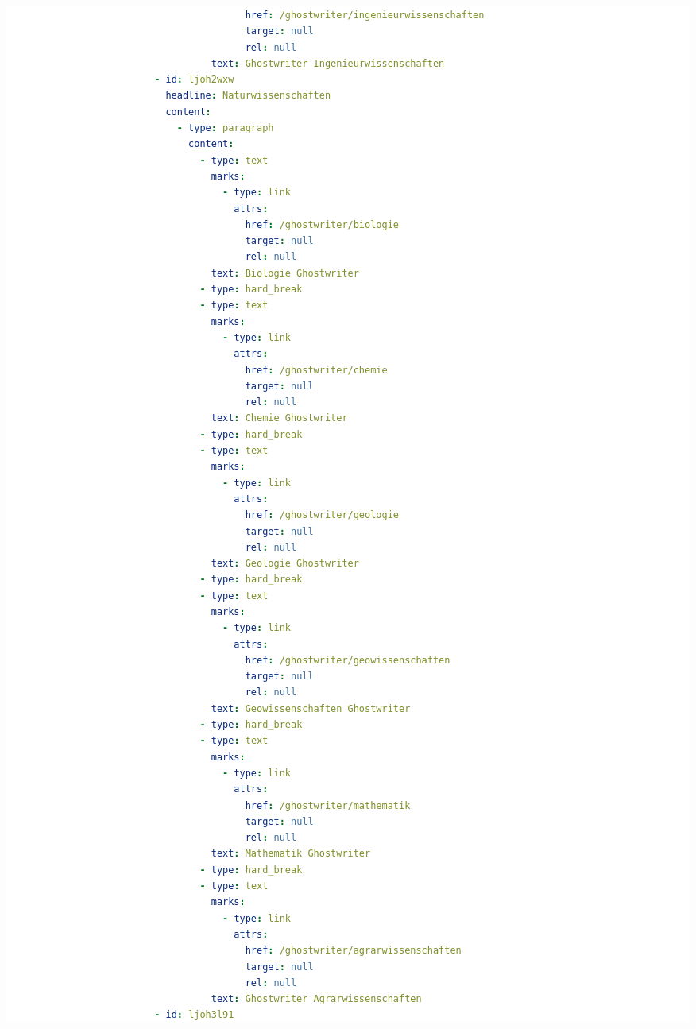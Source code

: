 ```yaml
                                          href: /ghostwriter/ingenieurwissenschaften
                                          target: null
                                          rel: null
                                    text: Ghostwriter Ingenieurwissenschaften
                          - id: ljoh2wxw
                            headline: Naturwissenschaften
                            content:
                              - type: paragraph
                                content:
                                  - type: text
                                    marks:
                                      - type: link
                                        attrs:
                                          href: /ghostwriter/biologie
                                          target: null
                                          rel: null
                                    text: Biologie Ghostwriter
                                  - type: hard_break
                                  - type: text
                                    marks:
                                      - type: link
                                        attrs:
                                          href: /ghostwriter/chemie
                                          target: null
                                          rel: null
                                    text: Chemie Ghostwriter
                                  - type: hard_break
                                  - type: text
                                    marks:
                                      - type: link
                                        attrs:
                                          href: /ghostwriter/geologie
                                          target: null
                                          rel: null
                                    text: Geologie Ghostwriter
                                  - type: hard_break
                                  - type: text
                                    marks:
                                      - type: link
                                        attrs:
                                          href: /ghostwriter/geowissenschaften
                                          target: null
                                          rel: null
                                    text: Geowissenschaften Ghostwriter
                                  - type: hard_break
                                  - type: text
                                    marks:
                                      - type: link
                                        attrs:
                                          href: /ghostwriter/mathematik
                                          target: null
                                          rel: null
                                    text: Mathematik Ghostwriter
                                  - type: hard_break
                                  - type: text
                                    marks:
                                      - type: link
                                        attrs:
                                          href: /ghostwriter/agrarwissenschaften
                                          target: null
                                          rel: null
                                    text: Ghostwriter Agrarwissenschaften
                          - id: ljoh3l91
```